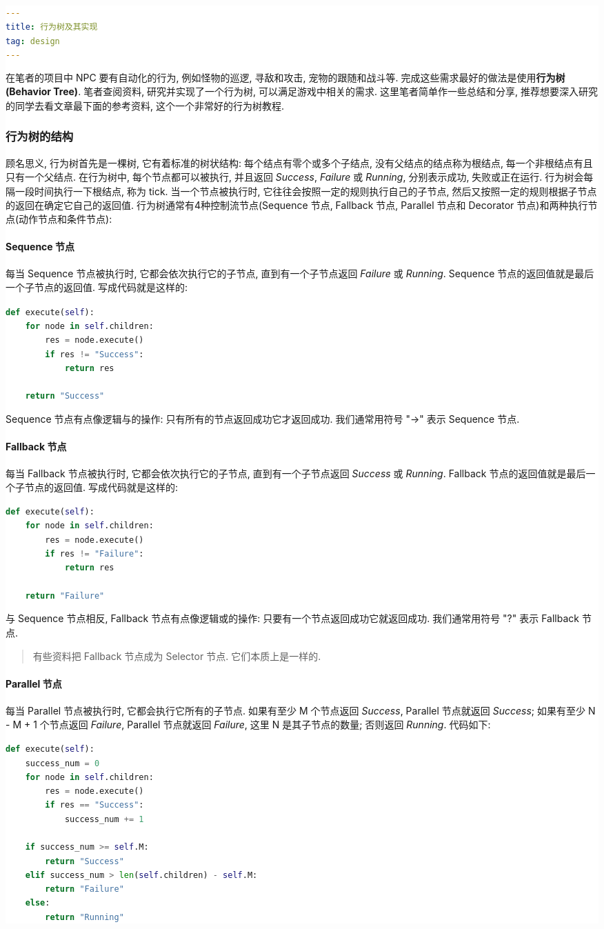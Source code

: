 ```yaml
---
title: 行为树及其实现
tag: design
---
```

在笔者的项目中 NPC 要有自动化的行为, 例如怪物的巡逻, 寻敌和攻击, 宠物的跟随和战斗等. 完成这些需求最好的做法是使用**行为树(Behavior Tree)**. 笔者查阅资料, 研究并实现了一个行为树, 可以满足游戏中相关的需求. 这里笔者简单作一些总结和分享, 推荐想要深入研究的同学去看文章最下面的参考资料, 这个一个非常好的行为树教程.

### 行为树的结构
顾名思义, 行为树首先是一棵树, 它有着标准的树状结构: 每个结点有零个或多个子结点, 没有父结点的结点称为根结点, 每一个非根结点有且只有一个父结点. 在行为树中, 每个节点都可以被执行, 并且返回 *Success*, *Failure* 或 *Running*, 分别表示成功, 失败或正在运行. 行为树会每隔一段时间执行一下根结点, 称为 tick. 当一个节点被执行时, 它往往会按照一定的规则执行自己的子节点, 然后又按照一定的规则根据子节点的返回在确定它自己的返回值. 行为树通常有4种控制流节点(Sequence 节点, Fallback 节点, Parallel 节点和 Decorator 节点)和两种执行节点(动作节点和条件节点):

#### Sequence 节点
每当 Sequence 节点被执行时, 它都会依次执行它的子节点, 直到有一个子节点返回 *Failure* 或 *Running*. Sequence 节点的返回值就是最后一个子节点的返回值. 写成代码就是这样的:

```python
def execute(self):
    for node in self.children:
        res = node.execute()
        if res != "Success":
            return res

    return "Success"
```

Sequence 节点有点像逻辑与的操作: 只有所有的节点返回成功它才返回成功. 我们通常用符号 "$\rightarrow$" 表示 Sequence 节点.

#### Fallback 节点
每当 Fallback 节点被执行时, 它都会依次执行它的子节点, 直到有一个子节点返回 *Success* 或 *Running*. Fallback 节点的返回值就是最后一个子节点的返回值. 写成代码就是这样的:

```python
def execute(self):
    for node in self.children:
        res = node.execute()
        if res != "Failure":
            return res

    return "Failure"
```

与 Sequence 节点相反, Fallback 节点有点像逻辑或的操作: 只要有一个节点返回成功它就返回成功. 我们通常用符号 "$?$" 表示 Fallback 节点.

> 有些资料把 Fallback 节点成为 Selector 节点. 它们本质上是一样的.

#### Parallel 节点
每当 Parallel 节点被执行时, 它都会执行它所有的子节点. 如果有至少 M 个节点返回 *Success*, Parallel 节点就返回 *Success*; 如果有至少 N - M + 1 个节点返回 *Failure*, Parallel 节点就返回 *Failure*, 这里 N 是其子节点的数量; 否则返回 *Running*. 代码如下:

```python
def execute(self):
    success_num = 0
    for node in self.children:
        res = node.execute()
        if res == "Success":
            success_num += 1

    if success_num >= self.M:
        return "Success"
    elif success_num > len(self.children) - self.M:
        return "Failure"
    else:
        return "Running"
```